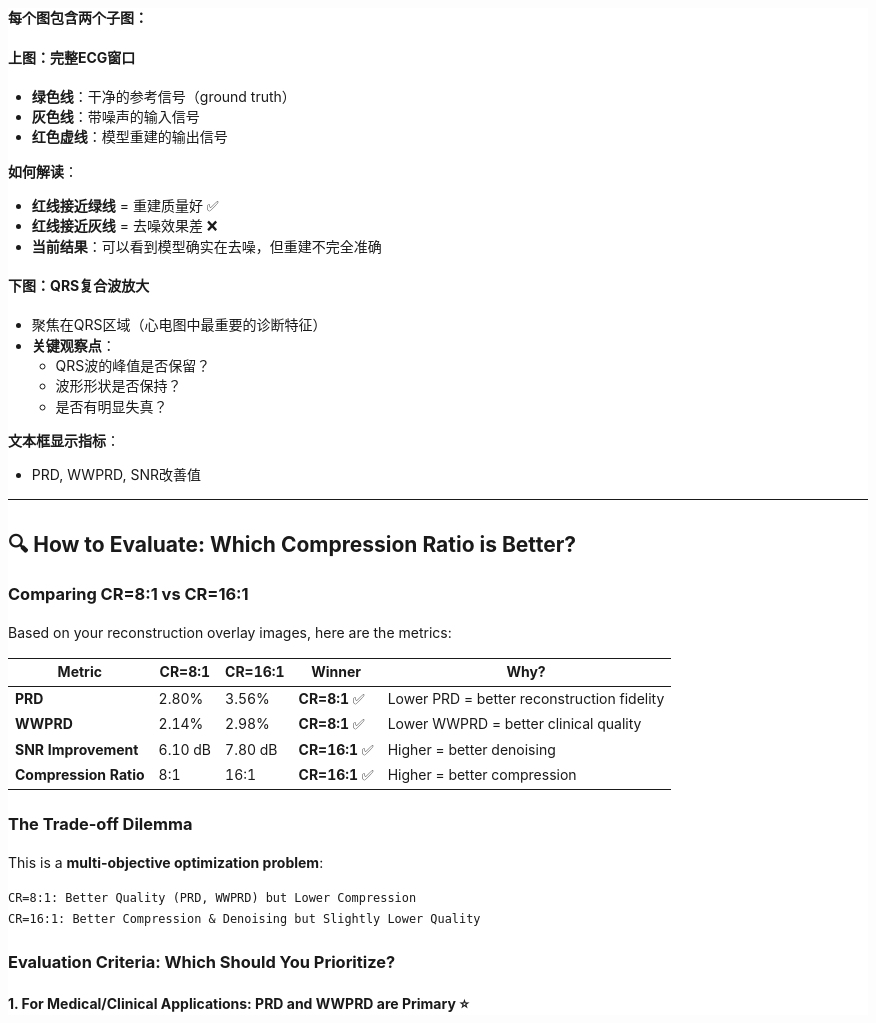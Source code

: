 **每个图包含两个子图：**

#### **上图：完整ECG窗口**
- **绿色线**：干净的参考信号（ground truth）
- **灰色线**：带噪声的输入信号
- **红色虚线**：模型重建的输出信号

**如何解读**：
- **红线接近绿线** = 重建质量好 ✅
- **红线接近灰线** = 去噪效果差 ❌
- **当前结果**：可以看到模型确实在去噪，但重建不完全准确

#### **下图：QRS复合波放大**
- 聚焦在QRS区域（心电图中最重要的诊断特征）
- **关键观察点**：
  - QRS波的峰值是否保留？
  - 波形形状是否保持？
  - 是否有明显失真？

**文本框显示指标**：
- PRD, WWPRD, SNR改善值

---

## 🔍 **How to Evaluate: Which Compression Ratio is Better?**

### **Comparing CR=8:1 vs CR=16:1**

Based on your reconstruction overlay images, here are the metrics:

| Metric | CR=8:1 | CR=16:1 | Winner | Why? |
|--------|--------|---------|--------|------|
| **PRD** | 2.80% | 3.56% | **CR=8:1** ✅ | Lower PRD = better reconstruction fidelity |
| **WWPRD** | 2.14% | 2.98% | **CR=8:1** ✅ | Lower WWPRD = better clinical quality |
| **SNR Improvement** | 6.10 dB | 7.80 dB | **CR=16:1** ✅ | Higher = better denoising |
| **Compression Ratio** | 8:1 | 16:1 | **CR=16:1** ✅ | Higher = better compression |

### **The Trade-off Dilemma**

This is a **multi-objective optimization problem**:

```
CR=8:1: Better Quality (PRD, WWPRD) but Lower Compression
CR=16:1: Better Compression & Denoising but Slightly Lower Quality
```

### **Evaluation Criteria: Which Should You Prioritize?**

#### **1. For Medical/Clinical Applications: PRD and WWPRD are Primary** ⭐
